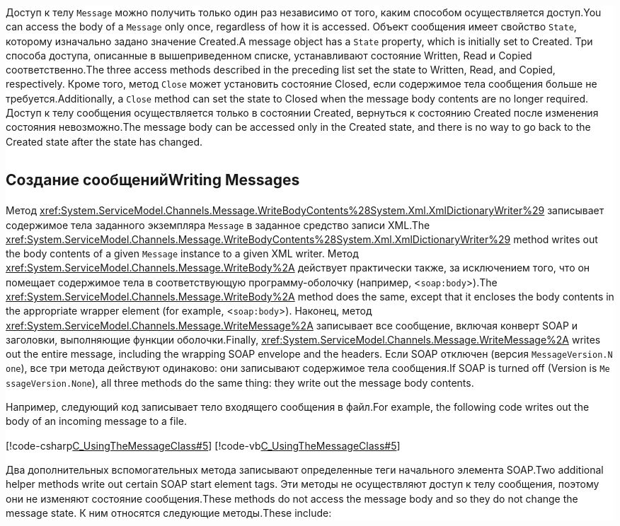  <span data-ttu-id="0e686-180">Доступ к телу `Message` можно получить только один раз независимо от того, каким способом осуществляется доступ.</span><span class="sxs-lookup"><span data-stu-id="0e686-180">You can access the body of a `Message` only once, regardless of how it is accessed.</span></span> <span data-ttu-id="0e686-181">Объект сообщения имеет свойство `State`, которому изначально задано значение Created.</span><span class="sxs-lookup"><span data-stu-id="0e686-181">A message object has a `State` property, which is initially set to Created.</span></span> <span data-ttu-id="0e686-182">Три способа доступа, описанные в вышеприведенном списке, устанавливают состояние Written, Read и Copied соответственно.</span><span class="sxs-lookup"><span data-stu-id="0e686-182">The three access methods described in the preceding list set the state to Written, Read, and Copied, respectively.</span></span> <span data-ttu-id="0e686-183">Кроме того, метод `Close` может установить состояние Closed, если содержимое тела сообщения больше не требуется.</span><span class="sxs-lookup"><span data-stu-id="0e686-183">Additionally, a `Close` method can set the state to Closed when the message body contents are no longer required.</span></span> <span data-ttu-id="0e686-184">Доступ к телу сообщения осуществляется только в состоянии Created, вернуться к состоянию Created после изменения состояния невозможно.</span><span class="sxs-lookup"><span data-stu-id="0e686-184">The message body can be accessed only in the Created state, and there is no way to go back to the Created state after the state has changed.</span></span>  
  
## <a name="writing-messages"></a><span data-ttu-id="0e686-185">Создание сообщений</span><span class="sxs-lookup"><span data-stu-id="0e686-185">Writing Messages</span></span>  
 <span data-ttu-id="0e686-186">Метод <xref:System.ServiceModel.Channels.Message.WriteBodyContents%28System.Xml.XmlDictionaryWriter%29> записывает содержимое тела заданного экземпляра `Message` в заданное средство записи XML.</span><span class="sxs-lookup"><span data-stu-id="0e686-186">The <xref:System.ServiceModel.Channels.Message.WriteBodyContents%28System.Xml.XmlDictionaryWriter%29> method writes out the body contents of a given `Message` instance to a given XML writer.</span></span> <span data-ttu-id="0e686-187">Метод <xref:System.ServiceModel.Channels.Message.WriteBody%2A> действует практически также, за исключением того, что он помещает содержимое тела в соответствующую программу-оболочку (например, <`soap:body`>).</span><span class="sxs-lookup"><span data-stu-id="0e686-187">The <xref:System.ServiceModel.Channels.Message.WriteBody%2A> method does the same, except that it encloses the body contents in the appropriate wrapper element (for example, <`soap:body`>).</span></span> <span data-ttu-id="0e686-188">Наконец, метод <xref:System.ServiceModel.Channels.Message.WriteMessage%2A> записывает все сообщение, включая конверт SOAP и заголовки, выполняющие функции оболочки.</span><span class="sxs-lookup"><span data-stu-id="0e686-188">Finally, <xref:System.ServiceModel.Channels.Message.WriteMessage%2A> writes out the entire message, including the wrapping SOAP envelope and the headers.</span></span> <span data-ttu-id="0e686-189">Если SOAP отключен (версия `MessageVersion.None`), все три метода действуют одинаково: они записывают содержимое тела сообщения.</span><span class="sxs-lookup"><span data-stu-id="0e686-189">If SOAP is turned off (Version is `MessageVersion.None`), all three methods do the same thing: they write out the message body contents.</span></span>  
  
 <span data-ttu-id="0e686-190">Например, следующий код записывает тело входящего сообщения в файл.</span><span class="sxs-lookup"><span data-stu-id="0e686-190">For example, the following code writes out the body of an incoming message to a file.</span></span>  
  
 [!code-csharp[C_UsingTheMessageClass#5](../../../../samples/snippets/csharp/VS_Snippets_CFX/c_usingthemessageclass/cs/source.cs#5)]
 [!code-vb[C_UsingTheMessageClass#5](../../../../samples/snippets/visualbasic/VS_Snippets_CFX/c_usingthemessageclass/vb/source.vb#5)]  
  
 <span data-ttu-id="0e686-191">Два дополнительных вспомогательных метода записывают определенные теги начального элемента SOAP.</span><span class="sxs-lookup"><span data-stu-id="0e686-191">Two additional helper methods write out certain SOAP start element tags.</span></span> <span data-ttu-id="0e686-192">Эти методы не осуществляют доступ к телу сообщения, поэтому они не изменяют состояние сообщения.</span><span class="sxs-lookup"><span data-stu-id="0e686-192">These methods do not access the message body and so they do not change the message state.</span></span> <span data-ttu-id="0e686-193">К ним относятся следующие методы.</span><span class="sxs-lookup"><span data-stu-id="0e686-193">These include:</span></span>  
  